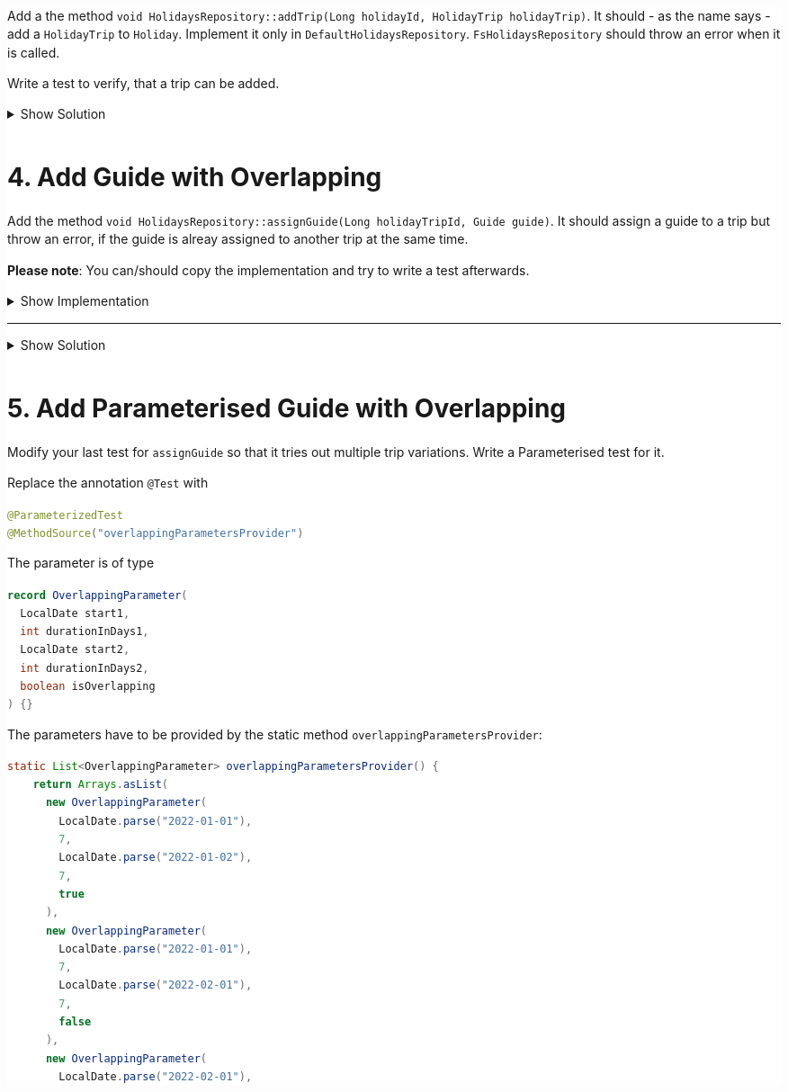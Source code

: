 Add a the method `void HolidaysRepository::addTrip(Long holidayId, HolidayTrip holidayTrip)`. It should - as the name says - add a `HolidayTrip` to `Holiday`. Implement it only in `DefaultHolidaysRepository`. `FsHolidaysRepository` should throw an error when it is called.

Write a test to verify, that a trip can be added.

<details><summary>Show Solution</summary></details>

# 4. Add Guide with Overlapping

Add the method `void HolidaysRepository::assignGuide(Long holidayTripId, Guide guide)`. It should assign a guide to a trip but throw an error, if the guide is alreay assigned to another trip at the same time.

**Please note**: You can/should copy the implementation and try to write a test afterwards.

<details><summary>Show Implementation</summary></details>

---

<details><summary>Show Solution</summary></details>

# 5. Add Parameterised Guide with Overlapping

Modify your last test for `assignGuide` so that it tries out multiple trip variations. Write a Parameterised test for it.

Replace the annotation `@Test` with

```java
@ParameterizedTest
@MethodSource("overlappingParametersProvider")
```

The parameter is of type

```java
record OverlappingParameter(
  LocalDate start1,
  int durationInDays1,
  LocalDate start2,
  int durationInDays2,
  boolean isOverlapping
) {}

```

The parameters have to be provided by the static method `overlappingParametersProvider`:

```java
static List<OverlappingParameter> overlappingParametersProvider() {
    return Arrays.asList(
      new OverlappingParameter(
        LocalDate.parse("2022-01-01"),
        7,
        LocalDate.parse("2022-01-02"),
        7,
        true
      ),
      new OverlappingParameter(
        LocalDate.parse("2022-01-01"),
        7,
        LocalDate.parse("2022-02-01"),
        7,
        false
      ),
      new OverlappingParameter(
        LocalDate.parse("2022-02-01"),
```